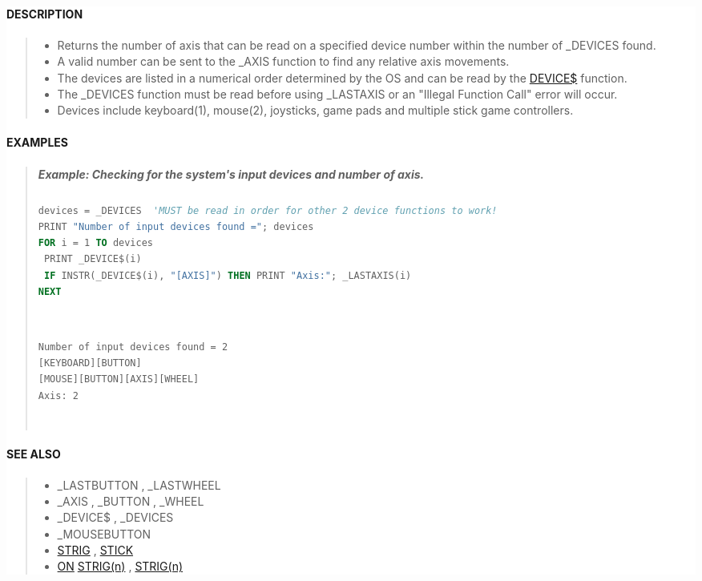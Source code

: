 </blockquote>

#### DESCRIPTION

<blockquote>


* Returns the number of axis that can be read on a specified device number within the number of _DEVICES found.
* A valid number can be sent to the _AXIS function to find any relative axis movements.
* The devices are listed in a numerical order determined by the OS and can be read by the [DEVICE\$](DEVICE\$.md) function.
* The _DEVICES function must be read before using _LASTAXIS or an "Illegal Function Call" error will occur.
* Devices include keyboard(1), mouse(2), joysticks, game pads and multiple stick game controllers.

</blockquote>

#### EXAMPLES

<blockquote>



##### Example: Checking for the system's input devices and number of axis.
```vb
devices = _DEVICES  'MUST be read in order for other 2 device functions to work!
PRINT "Number of input devices found ="; devices
FOR i = 1 TO devices
 PRINT _DEVICE$(i)
 IF INSTR(_DEVICE$(i), "[AXIS]") THEN PRINT "Axis:"; _LASTAXIS(i)
NEXT
```
  
<br>

```vb
Number of input devices found = 2
[KEYBOARD][BUTTON]
[MOUSE][BUTTON][AXIS][WHEEL]
Axis: 2
```
  
<br>


</blockquote>

#### SEE ALSO

<blockquote>


* _LASTBUTTON , _LASTWHEEL
* _AXIS , _BUTTON , _WHEEL
* _DEVICE$ , _DEVICES
* _MOUSEBUTTON
* [STRIG](STRIG.md) , [STICK](STICK.md)
* [ON](ON.md) [STRIG(n)](STRIG(n).md) , [STRIG(n)](STRIG(n).md)
</blockquote>
